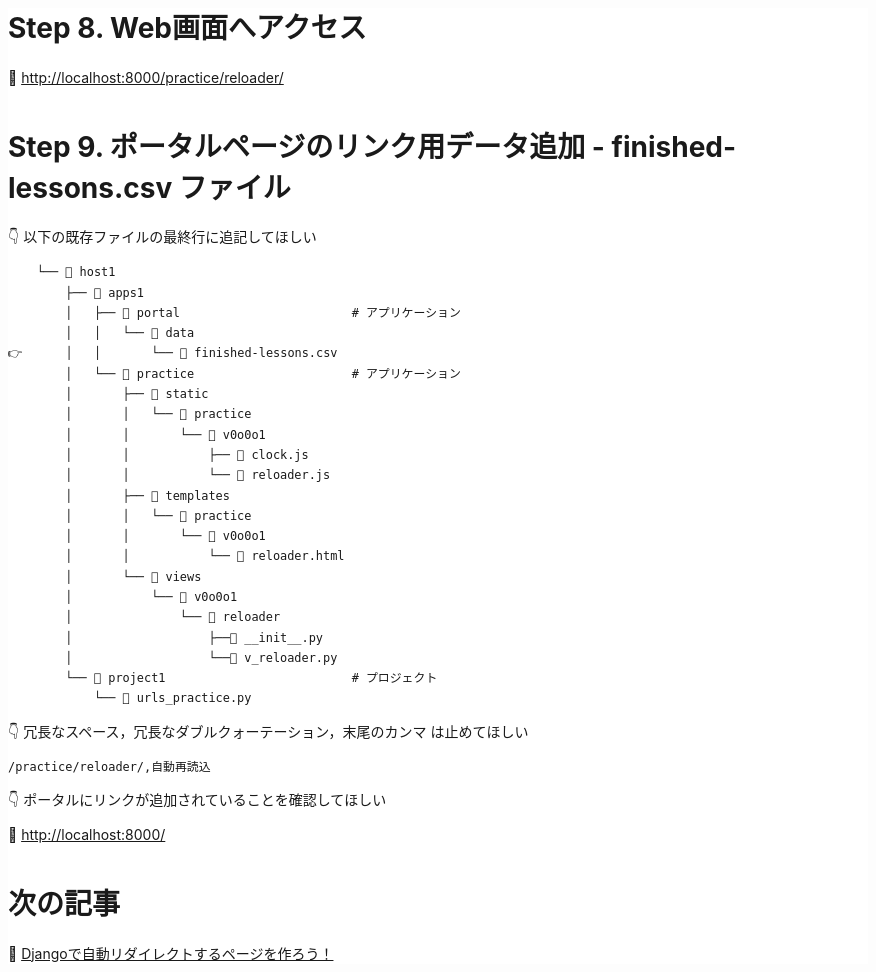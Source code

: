 # Step 8. Web画面へアクセス

📖 [http://localhost:8000/practice/reloader/](http://localhost:8000/practice/reloader/)  

# Step 9. ポータルページのリンク用データ追加 - finished-lessons.csv ファイル

👇 以下の既存ファイルの最終行に追記してほしい  

```plaintext
    └── 📂 host1
        ├── 📂 apps1
        │   ├── 📂 portal                        # アプリケーション
        │   │   └── 📂 data
👉      │   │       └── 📄 finished-lessons.csv
        │   └── 📂 practice                      # アプリケーション
        │       ├── 📂 static
        │       │   └── 📂 practice
        │       │       └── 📂 v0o0o1
        │       │           ├── 📄 clock.js
        │       │           └── 📄 reloader.js
        │       ├── 📂 templates
        │       │   └── 📂 practice
        │       │       └── 📂 v0o0o1
        │       │           └── 📄 reloader.html
        │       └── 📂 views
        │           └── 📂 v0o0o1
        │               └── 📂 reloader
        │                   ├──📄 __init__.py
        │                   └──📄 v_reloader.py
        └── 📂 project1                          # プロジェクト
            └── 📄 urls_practice.py
```

👇 冗長なスペース，冗長なダブルクォーテーション，末尾のカンマ は止めてほしい  

```csv
/practice/reloader/,自動再読込
```

👇 ポータルにリンクが追加されていることを確認してほしい 

📖 [http://localhost:8000/](http://localhost:8000/)  

# 次の記事

📖 [Djangoで自動リダイレクトするページを作ろう！](https://qiita.com/muzudho1/items/aea9be36422763f082e9)  
